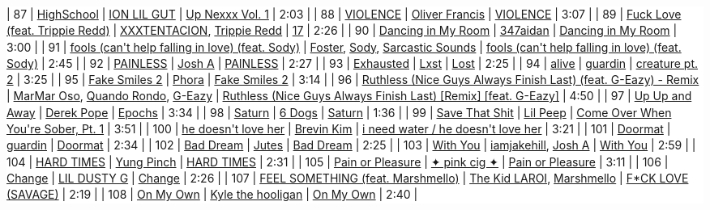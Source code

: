 | 87 | [HighSchool](https://open.spotify.com/track/5A5I22otsloR7rmsiIq0R8) | [ION LIL GUT](https://open.spotify.com/artist/2DG7111q9yXgzpod3iBifm) | [Up Nexxx Vol. 1](https://open.spotify.com/album/5e2xxywiMT8nDFiwRCUjuZ) | 2:03 |
| 88 | [VIOLENCE](https://open.spotify.com/track/4P9uJbp3UuD9JWNvhxy3yM) | [Oliver Francis](https://open.spotify.com/artist/0WvTK38rXqPCD5pZMDuX20) | [VIOLENCE](https://open.spotify.com/album/7rsvTE4XVyaXBwJeDJwmX4) | 3:07 |
| 89 | [Fuck Love (feat. Trippie Redd)](https://open.spotify.com/track/7AQim7LbvFVZJE3O8TYgf2) | [XXXTENTACION](https://open.spotify.com/artist/15UsOTVnJzReFVN1VCnxy4), [Trippie Redd](https://open.spotify.com/artist/6Xgp2XMz1fhVYe7i6yNAax) | [17](https://open.spotify.com/album/5VdyJkLe3yvOs0l4xXbWp0) | 2:26 |
| 90 | [Dancing in My Room](https://open.spotify.com/track/7CCCX50zGHMTuHsyKQy03l) | [347aidan](https://open.spotify.com/artist/0bBz5bRBkExaej2HxtVfCw) | [Dancing in My Room](https://open.spotify.com/album/0dwXkSf1hMjZgqKUkeoR4l) | 3:00 |
| 91 | [fools (can't help falling in love) (feat. Sody)](https://open.spotify.com/track/4VEEDnEFLI9dUy5QA51rom) | [Foster](https://open.spotify.com/artist/6vCIRD06VaQwwaZS0TqiCz), [Sody](https://open.spotify.com/artist/01y8iBZYk8aeNfPsuTVrAt), [Sarcastic Sounds](https://open.spotify.com/artist/1bq8rqNnfrojn0OSAfeNXJ) | [fools (can't help falling in love) (feat. Sody)](https://open.spotify.com/album/4mNmrwxha3NNfEyciju5wc) | 2:45 |
| 92 | [PAINLESS](https://open.spotify.com/track/2DBzFlduaVzw2EHdP1ZnbG) | [Josh A](https://open.spotify.com/artist/2rWCIhENZyPVDAeFC0ESWN) | [PAINLESS](https://open.spotify.com/album/2n0CkKn4HqU9wmD2FmSMrj) | 2:27 |
| 93 | [Exhausted](https://open.spotify.com/track/7l5B1ilLEOxqp9V2LZyKIg) | [Lxst](https://open.spotify.com/artist/2vxh38hZKAV0DlSpnv7cqT) | [Lost](https://open.spotify.com/album/6N7VOYNSZYsqm1oL4o1rlt) | 2:25 |
| 94 | [alive](https://open.spotify.com/track/0SQS6U9RfjA4Nph4JcMpU8) | [guardin](https://open.spotify.com/artist/6zqcGQ6MH6yetBUoquMnL7) | [creature pt. 2](https://open.spotify.com/album/7doYNcqvb4aWCl7DHHAjl3) | 3:25 |
| 95 | [Fake Smiles 2](https://open.spotify.com/track/6B2zpKDnmfPlAVxXdiYRGj) | [Phora](https://open.spotify.com/artist/5XDJlfdfbGNJrOJJNxTcdq) | [Fake Smiles 2](https://open.spotify.com/album/5yRJEKMegzlR1TcmXOoop7) | 3:14 |
| 96 | [Ruthless (Nice Guys Always Finish Last) (feat. G-Eazy) - Remix](https://open.spotify.com/track/6mj7WTEOPjOHIDpRmGEQVe) | [MarMar Oso](https://open.spotify.com/artist/5rGbtFeEVjymN6xzE8opA6), [Quando Rondo](https://open.spotify.com/artist/4IprNlQiJZUUJhDl0fL2SL), [G-Eazy](https://open.spotify.com/artist/02kJSzxNuaWGqwubyUba0Z) | [Ruthless (Nice Guys Always Finish Last) [Remix] [feat. G-Eazy]](https://open.spotify.com/album/7CeG9Ajxg4qSZCGQPcwTGx) | 4:50 |
| 97 | [Up Up and Away](https://open.spotify.com/track/5MzAdOahVsGuDw40wOcZmJ) | [Derek Pope](https://open.spotify.com/artist/5wWvcn0hJXPhCw9eYUody0) | [Epochs](https://open.spotify.com/album/4F5BxxBPbLidRGBYdMsGug) | 3:34 |
| 98 | [Saturn](https://open.spotify.com/track/1a9rOeuuSEYpyRupt4D1Po) | [6 Dogs](https://open.spotify.com/artist/3Ps6le7tj5BdNtdnfNgTU4) | [Saturn](https://open.spotify.com/album/5RfXww7Xb62g8KlCdXPIoI) | 1:36 |
| 99 | [Save That Shit](https://open.spotify.com/track/0S0vWvyZ6Rc79TXkWxT9QA) | [Lil Peep](https://open.spotify.com/artist/2kCcBybjl3SAtIcwdWpUe3) | [Come Over When You're Sober, Pt. 1](https://open.spotify.com/album/33TJ52PuwenGmysJrwMGCe) | 3:51 |
| 100 | [he doesn't love her](https://open.spotify.com/track/4RB4p9IJ4cktm4p8c7hVlx) | [Brevin Kim](https://open.spotify.com/artist/7lU8Gtn7moZmPqqu4oPkEh) | [i need water / he doesn't love her](https://open.spotify.com/album/6hBICUK9gDsr1ILYBSg9b7) | 3:21 |
| 101 | [Doormat](https://open.spotify.com/track/4F8X7mErB9YgoRSzcWY1cB) | [guardin](https://open.spotify.com/artist/6zqcGQ6MH6yetBUoquMnL7) | [Doormat](https://open.spotify.com/album/0PsCquNt0HcSjHO9qiE1w0) | 2:34 |
| 102 | [Bad Dream](https://open.spotify.com/track/71staqCBFArNBB1O7Sw3J8) | [Jutes](https://open.spotify.com/artist/53fzjsJnjEKkA6TdncuIM4) | [Bad Dream](https://open.spotify.com/album/5xLkm4VBzQms7XoNlwYDVd) | 2:25 |
| 103 | [With You](https://open.spotify.com/track/6kq7CvFFZusechOUuuMftM) | [iamjakehill](https://open.spotify.com/artist/26JloX1vHxGGrGUVeMItFJ), [Josh A](https://open.spotify.com/artist/2rWCIhENZyPVDAeFC0ESWN) | [With You](https://open.spotify.com/album/4DxnGv2GiueLAIJWhSCwjq) | 2:59 |
| 104 | [HARD TIMES](https://open.spotify.com/track/6PeNPuWac474B7l2FcbZS8) | [Yung Pinch](https://open.spotify.com/artist/61qMnYXa1GxSBoV3IiYKjZ) | [HARD TIMES](https://open.spotify.com/album/54MANxffWJvvMcUvoj6jcs) | 2:31 |
| 105 | [Pain or Pleasure](https://open.spotify.com/track/5Wagk1Bq29LHNU8QFqcnCy) | [✦ pink cig ✦](https://open.spotify.com/artist/2tUQBKyK8X6brOuWkaUdmO) | [Pain or Pleasure](https://open.spotify.com/album/0AJuRagybLrPihKNrhhSdw) | 3:11 |
| 106 | [Change](https://open.spotify.com/track/0VkTREws5yA3Qe5YkOxBEN) | [LIL DUSTY G](https://open.spotify.com/artist/3kBOtwy37e9fzJ3LFSnpbQ) | [Change](https://open.spotify.com/album/5drhhxdoJJ54maBbs7G0PV) | 2:26 |
| 107 | [FEEL SOMETHING (feat. Marshmello)](https://open.spotify.com/track/1yP6g2Ka4CisR3i2cuIcjK) | [The Kid LAROI](https://open.spotify.com/artist/2tIP7SsRs7vjIcLrU85W8J), [Marshmello](https://open.spotify.com/artist/64KEffDW9EtZ1y2vBYgq8T) | [F*CK LOVE (SAVAGE)](https://open.spotify.com/album/3YjfdLdpQcVI72uKhooZst) | 2:19 |
| 108 | [On My Own](https://open.spotify.com/track/2A9kA2hTBbvd11zC4EJUNy) | [Kyle the hooligan](https://open.spotify.com/artist/7qDpBmvybNw8KtjRW36OkX) | [On My Own](https://open.spotify.com/album/5zI7uucObKv5JiPoSrz5Ds) | 2:40 |